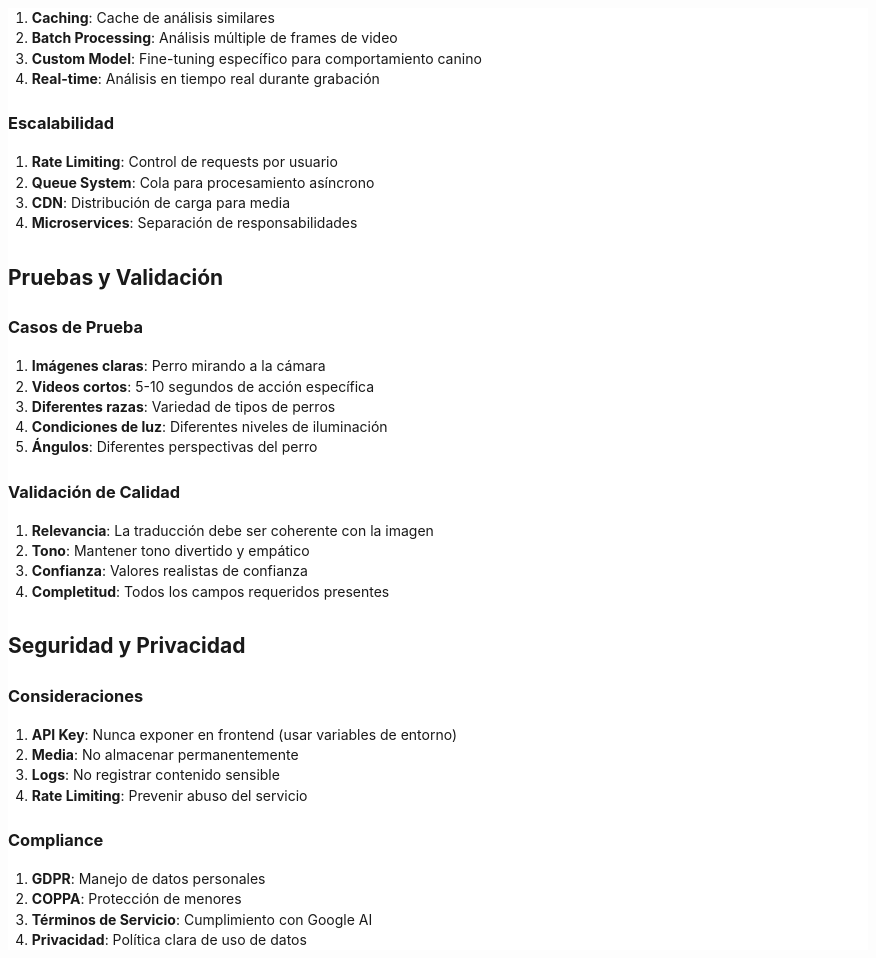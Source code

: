 1. **Caching**: Cache de análisis similares
2. **Batch Processing**: Análisis múltiple de frames de video
3. **Custom Model**: Fine-tuning específico para comportamiento canino
4. **Real-time**: Análisis en tiempo real durante grabación

### Escalabilidad

1. **Rate Limiting**: Control de requests por usuario
2. **Queue System**: Cola para procesamiento asíncrono
3. **CDN**: Distribución de carga para media
4. **Microservices**: Separación de responsabilidades

## Pruebas y Validación

### Casos de Prueba

1. **Imágenes claras**: Perro mirando a la cámara
2. **Videos cortos**: 5-10 segundos de acción específica
3. **Diferentes razas**: Variedad de tipos de perros
4. **Condiciones de luz**: Diferentes niveles de iluminación
5. **Ángulos**: Diferentes perspectivas del perro

### Validación de Calidad

1. **Relevancia**: La traducción debe ser coherente con la imagen
2. **Tono**: Mantener tono divertido y empático
3. **Confianza**: Valores realistas de confianza
4. **Completitud**: Todos los campos requeridos presentes

## Seguridad y Privacidad

### Consideraciones

1. **API Key**: Nunca exponer en frontend (usar variables de entorno)
2. **Media**: No almacenar permanentemente
3. **Logs**: No registrar contenido sensible
4. **Rate Limiting**: Prevenir abuso del servicio

### Compliance

1. **GDPR**: Manejo de datos personales
2. **COPPA**: Protección de menores
3. **Términos de Servicio**: Cumplimiento con Google AI
4. **Privacidad**: Política clara de uso de datos
